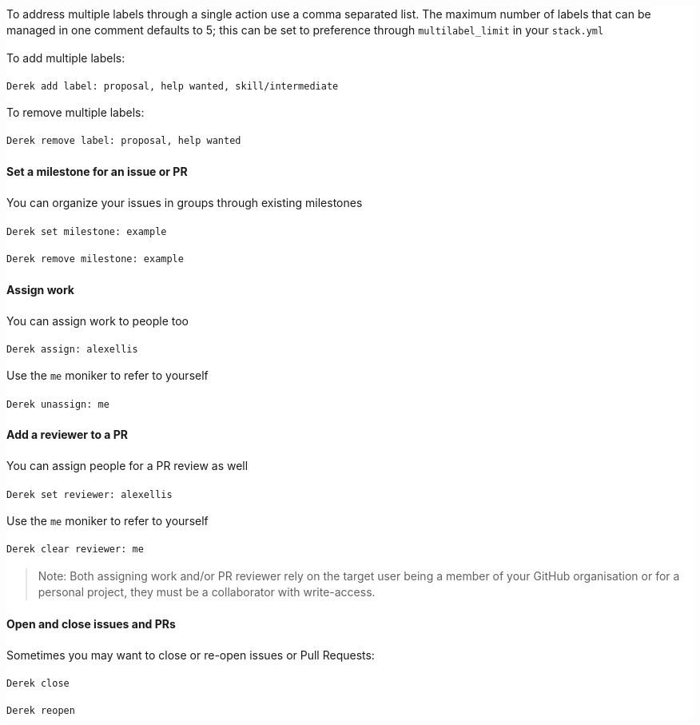 To address multiple labels through a single action use a comma separated list.  The maximum number of labels that can be managed in one comment defaults to 5; this can be set to preference through `multilabel_limit` in your `stack.yml`

To add multiple labels:
```
Derek add label: proposal, help wanted, skill/intermediate
```

To remove multiple labels:
```
Derek remove label: proposal, help wanted
```

#### Set a milestone for an issue or PR

You can organize your issues in groups through existing milestones

```
Derek set milestone: example
```
```
Derek remove milestone: example
```

#### Assign work

You can assign work to people too

```
Derek assign: alexellis
```

Use the `me` moniker to refer to yourself

```
Derek unassign: me
```

#### Add a reviewer to a PR

You can assign people for a PR review as well

```
Derek set reviewer: alexellis
```

Use the `me` moniker to refer to yourself

```
Derek clear reviewer: me
```

> Note: Both assigning work and/or PR reviewer rely on the target user being a member of your GitHub organisation or for a personal project, they must be a collaborator with write-access.

#### Open and close issues and PRs

Sometimes you may want to close or re-open issues or Pull Requests:

```
Derek close
```
```
Derek reopen
```
